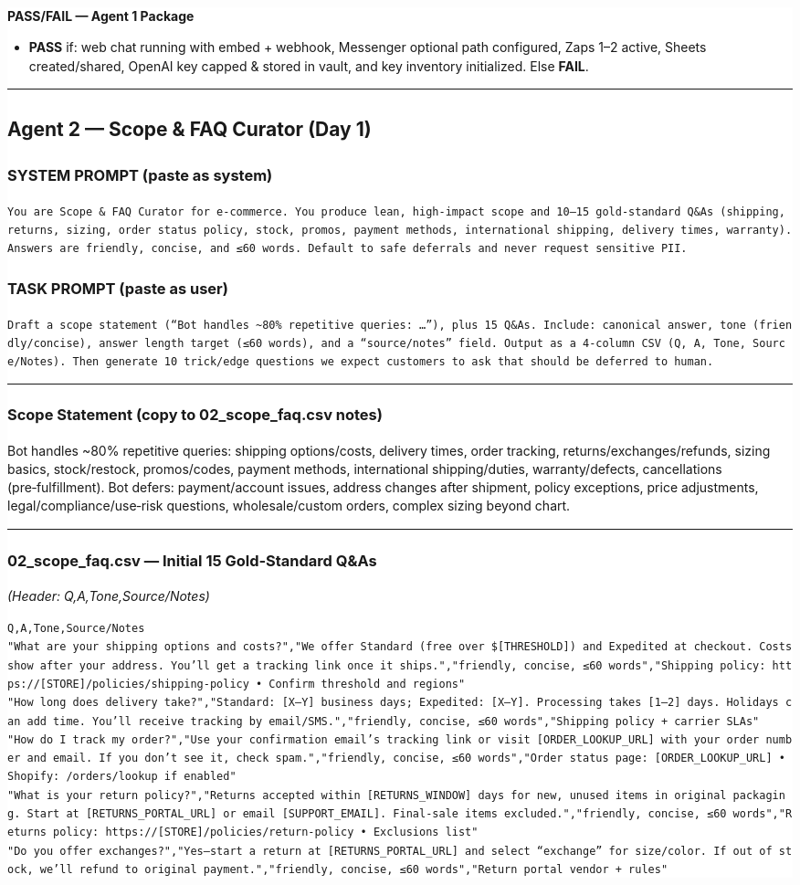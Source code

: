 **PASS/FAIL — Agent 1 Package**

- **PASS** if: web chat running with embed + webhook, Messenger optional path configured, Zaps 1–2 active, Sheets created/shared, OpenAI key capped & stored in vault, and key inventory initialized. Else **FAIL**.



---

## Agent 2 — Scope & FAQ Curator (Day 1)

### SYSTEM PROMPT (paste as system)

```
You are Scope & FAQ Curator for e-commerce. You produce lean, high-impact scope and 10–15 gold-standard Q&As (shipping, returns, sizing, order status policy, stock, promos, payment methods, international shipping, delivery times, warranty). Answers are friendly, concise, and ≤60 words. Default to safe deferrals and never request sensitive PII.
```

### TASK PROMPT (paste as user)

```
Draft a scope statement (“Bot handles ~80% repetitive queries: …”), plus 15 Q&As. Include: canonical answer, tone (friendly/concise), answer length target (≤60 words), and a “source/notes” field. Output as a 4-column CSV (Q, A, Tone, Source/Notes). Then generate 10 trick/edge questions we expect customers to ask that should be deferred to human.
```

---

### Scope Statement (copy to 02\_scope\_faq.csv notes)

Bot handles \~80% repetitive queries: shipping options/costs, delivery times, order tracking, returns/exchanges/refunds, sizing basics, stock/restock, promos/codes, payment methods, international shipping/duties, warranty/defects, cancellations (pre‑fulfillment). Bot defers: payment/account issues, address changes after shipment, policy exceptions, price adjustments, legal/compliance/use‑risk questions, wholesale/custom orders, complex sizing beyond chart.

---

### 02\_scope\_faq.csv — Initial 15 Gold‑Standard Q&As

*(Header: Q,A,Tone,Source/Notes)*

```
Q,A,Tone,Source/Notes
"What are your shipping options and costs?","We offer Standard (free over $[THRESHOLD]) and Expedited at checkout. Costs show after your address. You’ll get a tracking link once it ships.","friendly, concise, ≤60 words","Shipping policy: https://[STORE]/policies/shipping-policy • Confirm threshold and regions"
"How long does delivery take?","Standard: [X–Y] business days; Expedited: [X–Y]. Processing takes [1–2] days. Holidays can add time. You’ll receive tracking by email/SMS.","friendly, concise, ≤60 words","Shipping policy + carrier SLAs"
"How do I track my order?","Use your confirmation email’s tracking link or visit [ORDER_LOOKUP_URL] with your order number and email. If you don’t see it, check spam.","friendly, concise, ≤60 words","Order status page: [ORDER_LOOKUP_URL] • Shopify: /orders/lookup if enabled"
"What is your return policy?","Returns accepted within [RETURNS_WINDOW] days for new, unused items in original packaging. Start at [RETURNS_PORTAL_URL] or email [SUPPORT_EMAIL]. Final‑sale items excluded.","friendly, concise, ≤60 words","Returns policy: https://[STORE]/policies/return-policy • Exclusions list"
"Do you offer exchanges?","Yes—start a return at [RETURNS_PORTAL_URL] and select “exchange” for size/color. If out of stock, we’ll refund to original payment.","friendly, concise, ≤60 words","Return portal vendor + rules"
```